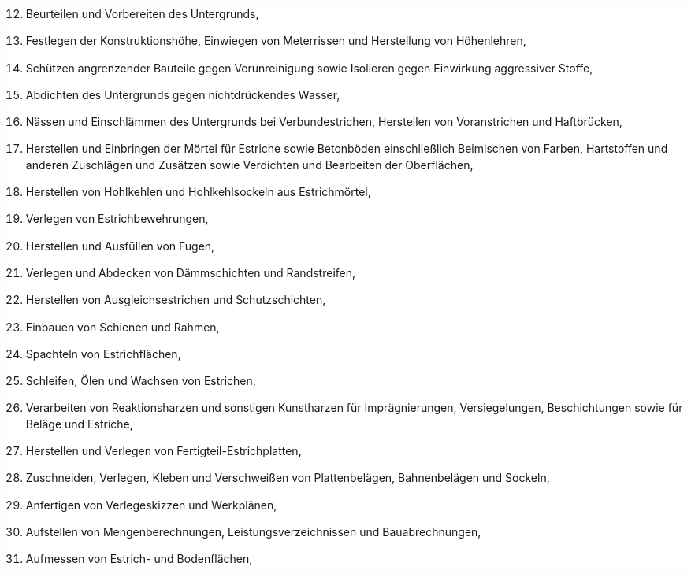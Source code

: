 
12. Beurteilen und Vorbereiten des Untergrunds,


13. Festlegen der Konstruktionshöhe, Einwiegen von Meterrissen und
    Herstellung von Höhenlehren,


14. Schützen angrenzender Bauteile gegen Verunreinigung sowie Isolieren
    gegen Einwirkung aggressiver Stoffe,


15. Abdichten des Untergrunds gegen nichtdrückendes Wasser,


16. Nässen und Einschlämmen des Untergrunds bei Verbundestrichen,
    Herstellen von Voranstrichen und Haftbrücken,


17. Herstellen und Einbringen der Mörtel für Estriche sowie Betonböden
    einschließlich Beimischen von Farben, Hartstoffen und anderen
    Zuschlägen und Zusätzen sowie Verdichten und Bearbeiten der
    Oberflächen,


18. Herstellen von Hohlkehlen und Hohlkehlsockeln aus Estrichmörtel,


19. Verlegen von Estrichbewehrungen,


20. Herstellen und Ausfüllen von Fugen,


21. Verlegen und Abdecken von Dämmschichten und Randstreifen,


22. Herstellen von Ausgleichsestrichen und Schutzschichten,


23. Einbauen von Schienen und Rahmen,


24. Spachteln von Estrichflächen,


25. Schleifen, Ölen und Wachsen von Estrichen,


26. Verarbeiten von Reaktionsharzen und sonstigen Kunstharzen für
    Imprägnierungen, Versiegelungen, Beschichtungen sowie für Beläge und
    Estriche,


27. Herstellen und Verlegen von Fertigteil-Estrichplatten,


28. Zuschneiden, Verlegen, Kleben und Verschweißen von Plattenbelägen,
    Bahnenbelägen und Sockeln,


29. Anfertigen von Verlegeskizzen und Werkplänen,


30. Aufstellen von Mengenberechnungen, Leistungsverzeichnissen und
    Bauabrechnungen,


31. Aufmessen von Estrich- und Bodenflächen,
